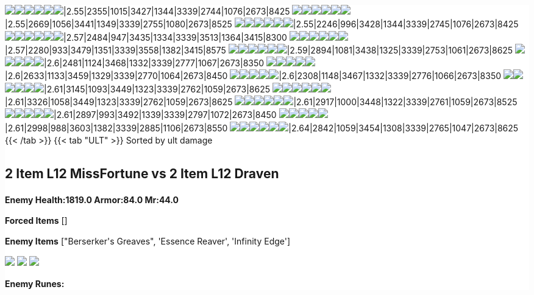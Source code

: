 ![](/item/6672.png)![](/item/3004.png)![](/item/2422.png)![](/item/1053.png)![](/item/1055.png)![](/item/1037.png)|2.55|2355|1015|3427|1344|3339|2744|1076|2673|8425
![](/item/3087.png)![](/item/6676.png)![](/item/2422.png)![](/item/1053.png)![](/item/1055.png)![](/item/1037.png)|2.55|2669|1056|3441|1349|3339|2755|1080|2673|8525
![](/item/6672.png)![](/item/3508.png)![](/item/2422.png)![](/item/1053.png)![](/item/1055.png)![](/item/1037.png)|2.55|2246|996|3428|1344|3339|2745|1076|2673|8425
![](/item/6691.png)![](/item/3091.png)![](/item/2422.png)![](/item/1053.png)![](/item/1055.png)![](/item/1036.png)|2.57|2484|947|3435|1334|3339|3513|1364|3415|8300
![](/item/3074.png)![](/item/3091.png)![](/item/2422.png)![](/item/1055.png)![](/item/1037.png)![](/item/1036.png)|2.57|2280|933|3479|1351|3339|3558|1382|3415|8575
![](/item/3095.png)![](/item/6691.png)![](/item/2422.png)![](/item/1053.png)![](/item/1055.png)![](/item/1037.png)|2.59|2894|1081|3438|1325|3339|2753|1061|2673|8625
![](/item/3153.png)![](/item/6676.png)![](/item/2422.png)![](/item/1055.png)![](/item/1038.png)|2.6|2481|1124|3468|1332|3339|2777|1067|2673|8350
![](/item/3153.png)![](/item/6691.png)![](/item/2422.png)![](/item/1055.png)![](/item/1038.png)|2.6|2633|1133|3459|1329|3339|2770|1064|2673|8450
![](/item/3153.png)![](/item/3033.png)![](/item/2422.png)![](/item/1055.png)![](/item/1038.png)|2.6|2308|1148|3467|1332|3339|2776|1066|2673|8350
![](/item/6691.png)![](/item/3033.png)![](/item/2422.png)![](/item/1053.png)![](/item/1055.png)![](/item/1037.png)|2.61|3145|1093|3449|1323|3339|2762|1059|2673|8625
![](/item/6676.png)![](/item/6691.png)![](/item/2422.png)![](/item/1053.png)![](/item/1055.png)![](/item/1037.png)|2.61|3326|1058|3449|1323|3339|2762|1059|2673|8625
![](/item/6676.png)![](/item/6696.png)![](/item/2422.png)![](/item/1053.png)![](/item/1055.png)![](/item/1037.png)|2.61|2917|1000|3448|1322|3339|2761|1059|2673|8525
![](/item/6676.png)![](/item/3074.png)![](/item/2422.png)![](/item/1055.png)![](/item/1038.png)|2.61|2897|993|3492|1339|3339|2797|1072|2673|8450
![](/item/6691.png)![](/item/3072.png)![](/item/2422.png)![](/item/1055.png)![](/item/1038.png)|2.61|2998|988|3603|1382|3339|2885|1106|2673|8550
![](/item/3087.png)![](/item/6691.png)![](/item/2422.png)![](/item/1053.png)![](/item/1055.png)![](/item/1037.png)|2.64|2842|1059|3454|1308|3339|2765|1047|2673|8625
{{< /tab >}}
{{< tab "ULT" >}}
Sorted by ult damage
## 2 Item L12 MissFortune vs 2 Item L12 Draven

**Enemy Health:1819.0 Armor:84.0 Mr:44.0**


**Forced Items** []








**Enemy Items** ["Berserker's Greaves", 'Essence Reaver', 'Infinity Edge']





![](/item/3006.png)
![](/item/3508.png)
![](/item/3031.png)



**Enemy Runes:**





